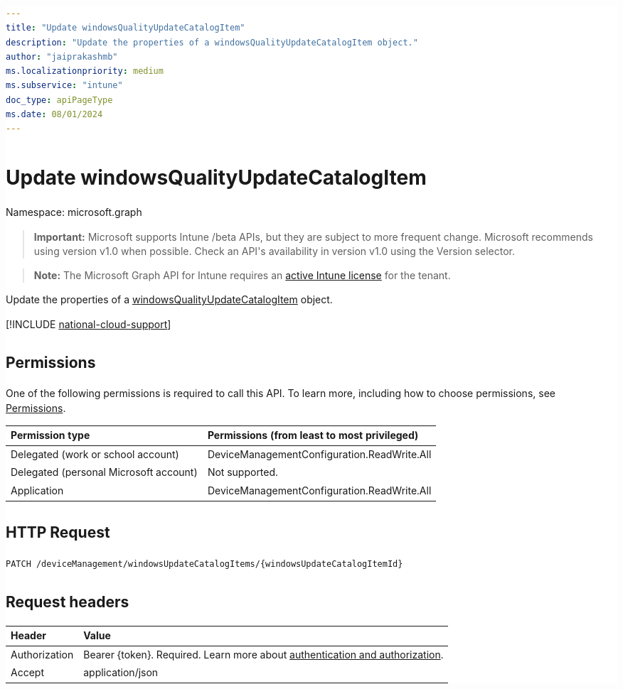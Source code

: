 ```yaml
---
title: "Update windowsQualityUpdateCatalogItem"
description: "Update the properties of a windowsQualityUpdateCatalogItem object."
author: "jaiprakashmb"
ms.localizationpriority: medium
ms.subservice: "intune"
doc_type: apiPageType
ms.date: 08/01/2024
---
```


# Update windowsQualityUpdateCatalogItem

Namespace: microsoft.graph

> **Important:** Microsoft supports Intune /beta APIs, but they are subject to more frequent change. Microsoft recommends using version v1.0 when possible. Check an API's availability in version v1.0 using the Version selector.

> **Note:** The Microsoft Graph API for Intune requires an [active Intune license](https://go.microsoft.com/fwlink/?linkid=839381) for the tenant.

Update the properties of a [windowsQualityUpdateCatalogItem](../resources/intune-softwareupdate-windowsqualityupdatecatalogitem.md) object.

[!INCLUDE [national-cloud-support](../../includes/all-clouds.md)]

## Permissions
One of the following permissions is required to call this API. To learn more, including how to choose permissions, see [Permissions](/graph/permissions-reference).

|Permission type|Permissions (from least to most privileged)|
|:---|:---|
|Delegated (work or school account)|DeviceManagementConfiguration.ReadWrite.All|
|Delegated (personal Microsoft account)|Not supported.|
|Application|DeviceManagementConfiguration.ReadWrite.All|

## HTTP Request

```http
PATCH /deviceManagement/windowsUpdateCatalogItems/{windowsUpdateCatalogItemId}
```

## Request headers
|Header|Value|
|:---|:---|
|Authorization|Bearer {token}. Required. Learn more about [authentication and authorization](/graph/auth/auth-concepts).|
|Accept|application/json|
